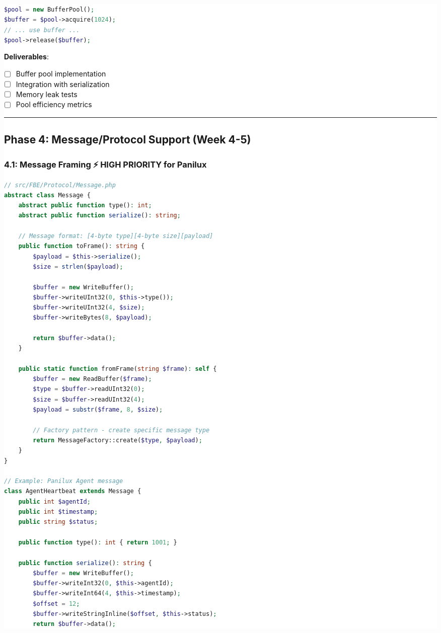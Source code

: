 ```php
$pool = new BufferPool();
$buffer = $pool->acquire(1024);
// ... use buffer ...
$pool->release($buffer);
```

**Deliverables**:
- [ ] Buffer pool implementation
- [ ] Integration with serialization
- [ ] Memory leak tests
- [ ] Pool efficiency metrics

---

## Phase 4: Message/Protocol Support (Week 4-5)

### 4.1: Message Framing ⚡ **HIGH PRIORITY for Panilux**

```php
// src/FBE/Protocol/Message.php
abstract class Message {
    abstract public function type(): int;
    abstract public function serialize(): string;

    // Message format: [4-byte type][4-byte size][payload]
    public function toFrame(): string {
        $payload = $this->serialize();
        $size = strlen($payload);

        $buffer = new WriteBuffer();
        $buffer->writeUInt32(0, $this->type());
        $buffer->writeUInt32(4, $size);
        $buffer->writeBytes(8, $payload);

        return $buffer->data();
    }

    public static function fromFrame(string $frame): self {
        $buffer = new ReadBuffer($frame);
        $type = $buffer->readUInt32(0);
        $size = $buffer->readUInt32(4);
        $payload = substr($frame, 8, $size);

        // Factory pattern - create specific message type
        return MessageFactory::create($type, $payload);
    }
}

// Example: Panilux Agent message
class AgentHeartbeat extends Message {
    public int $agentId;
    public int $timestamp;
    public string $status;

    public function type(): int { return 1001; }

    public function serialize(): string {
        $buffer = new WriteBuffer();
        $buffer->writeInt32(0, $this->agentId);
        $buffer->writeInt64(4, $this->timestamp);
        $offset = 12;
        $buffer->writeStringInline($offset, $this->status);
        return $buffer->data();
```
